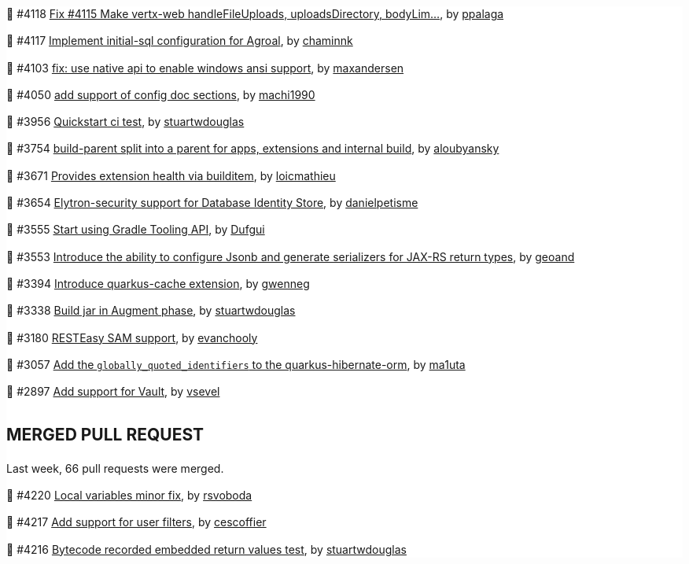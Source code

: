 :yellow_heart: #4118 [Fix #4115 Make vertx-web handleFileUploads, uploadsDirectory, bodyLim…](https://github.com/quarkusio/quarkus/pull/4118), by [ppalaga](https://github.com/ppalaga)

:yellow_heart: #4117 [Implement initial-sql configuration for Agroal](https://github.com/quarkusio/quarkus/pull/4117), by [chaminnk](https://github.com/chaminnk)

:yellow_heart: #4103 [fix: use native api to enable windows ansi support](https://github.com/quarkusio/quarkus/pull/4103), by [maxandersen](https://github.com/maxandersen)

:yellow_heart: #4050 [add support of config doc sections](https://github.com/quarkusio/quarkus/pull/4050), by [machi1990](https://github.com/machi1990)

:yellow_heart: #3956 [Quickstart ci test](https://github.com/quarkusio/quarkus/pull/3956), by [stuartwdouglas](https://github.com/stuartwdouglas)

:yellow_heart: #3754 [build-parent split into a parent for apps, extensions and internal build](https://github.com/quarkusio/quarkus/pull/3754), by [aloubyansky](https://github.com/aloubyansky)

:yellow_heart: #3671 [Provides extension health via builditem](https://github.com/quarkusio/quarkus/pull/3671), by [loicmathieu](https://github.com/loicmathieu)

:yellow_heart: #3654 [Elytron-security support for Database Identity Store](https://github.com/quarkusio/quarkus/pull/3654), by [danielpetisme](https://github.com/danielpetisme)

:yellow_heart: #3555 [Start using Gradle Tooling API](https://github.com/quarkusio/quarkus/pull/3555), by [Dufgui](https://github.com/Dufgui)

:yellow_heart: #3553 [Introduce the ability to configure Jsonb and generate serializers for JAX-RS return types](https://github.com/quarkusio/quarkus/pull/3553), by [geoand](https://github.com/geoand)

:yellow_heart: #3394 [Introduce quarkus-cache extension](https://github.com/quarkusio/quarkus/pull/3394), by [gwenneg](https://github.com/gwenneg)

:yellow_heart: #3338 [Build jar in Augment phase](https://github.com/quarkusio/quarkus/pull/3338), by [stuartwdouglas](https://github.com/stuartwdouglas)

:yellow_heart: #3180 [RESTEasy SAM support](https://github.com/quarkusio/quarkus/pull/3180), by [evanchooly](https://github.com/evanchooly)

:yellow_heart: #3057 [Add the `globally_quoted_identifiers` to the quarkus-hibernate-orm](https://github.com/quarkusio/quarkus/pull/3057), by [ma1uta](https://github.com/ma1uta)

:yellow_heart: #2897 [Add support for Vault](https://github.com/quarkusio/quarkus/pull/2897), by [vsevel](https://github.com/vsevel)

## MERGED PULL REQUEST

Last week, 66 pull requests were merged.

:purple_heart: #4220 [Local variables minor fix](https://github.com/quarkusio/quarkus/pull/4220), by [rsvoboda](https://github.com/rsvoboda)

:purple_heart: #4217 [Add support for user filters](https://github.com/quarkusio/quarkus/pull/4217), by [cescoffier](https://github.com/cescoffier)

:purple_heart: #4216 [Bytecode recorded embedded return values test](https://github.com/quarkusio/quarkus/pull/4216), by [stuartwdouglas](https://github.com/stuartwdouglas)
